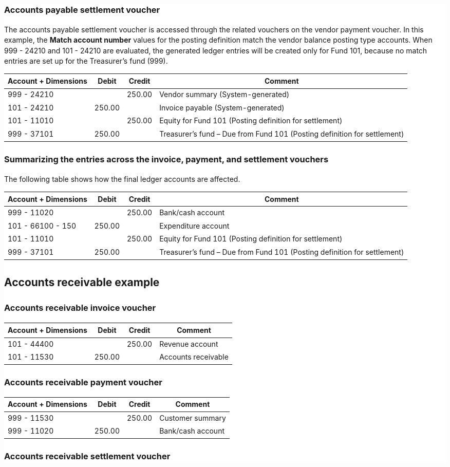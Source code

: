 ### Accounts payable settlement voucher

The accounts payable settlement voucher is accessed through the related vouchers on the vendor payment voucher. In this example, the **Match account number** values for the posting definition match the vendor balance posting type accounts. When 999 - 24210 and 101 - 24210 are evaluated, the generated ledger entries will be created only for Fund 101, because no match entries are set up for the Treasurer’s fund (999).

| Account + Dimensions | Debit  | Credit | Comment                                                                  |
|----------------------|--------|--------|--------------------------------------------------------------------------|
| 999 - 24210          |        | 250.00 | Vendor summary (System-generated)                                        |
| 101 - 24210          | 250.00 |        | Invoice payable (System-generated)                                       |
| 101 - 11010          |        | 250.00 | Equity for Fund 101 (Posting definition for settlement)                  |
| 999 - 37101          | 250.00 |        | Treasurer’s fund – Due from Fund 101 (Posting definition for settlement) |

### Summarizing the entries across the invoice, payment, and settlement vouchers

The following table shows how the final ledger accounts are affected.

| Account + Dimensions | Debit  | Credit | Comment                                                                  |
|----------------------|--------|--------|--------------------------------------------------------------------------|
| 999 - 11020          |        | 250.00 | Bank/cash account                                                        |
| 101 - 66100 - 150    | 250.00 |        | Expenditure account                                                      |
| 101 - 11010          |        | 250.00 | Equity for Fund 101 (Posting definition for settlement)                  |
| 999 - 37101          | 250.00 |        | Treasurer’s fund – Due from Fund 101 (Posting definition for settlement) |

Accounts receivable example
---------------------------

### Accounts receivable invoice voucher

| Account + Dimensions | Debit  | Credit | Comment             |
|----------------------|--------|--------|---------------------|
| 101 - 44400          |        | 250.00 | Revenue account     |
| 101 - 11530          | 250.00 |        | Accounts receivable |

### Accounts receivable payment voucher

| Account + Dimensions | Debit  | Credit | Comment           |
|----------------------|--------|--------|-------------------|
| 999 - 11530          |        | 250.00 | Customer summary  |
| 999 - 11020          | 250.00 |        | Bank/cash account |

### Accounts receivable settlement voucher

